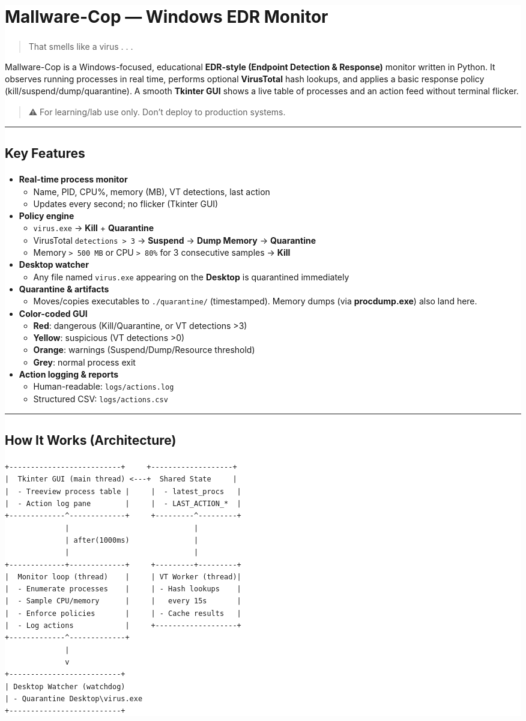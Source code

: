 # Mallware-Cop — Windows EDR Monitor

> That smells like a virus . . .

Mallware-Cop is a Windows-focused, educational **EDR-style (Endpoint Detection & Response)** monitor written in Python. It observes running processes in real time, performs optional **VirusTotal** hash lookups, and applies a basic response policy (kill/suspend/dump/quarantine). A smooth **Tkinter GUI** shows a live table of processes and an action feed without terminal flicker.

> ⚠️ For learning/lab use only. Don’t deploy to production systems.

---

## Key Features

- **Real-time process monitor**
  - Name, PID, CPU%, memory (MB), VT detections, last action
  - Updates every second; no flicker (Tkinter GUI)
- **Policy engine**
  - `virus.exe` → **Kill** + **Quarantine**
  - VirusTotal `detections > 3` → **Suspend** → **Dump Memory** → **Quarantine**
  - Memory `> 500 MB` or CPU `> 80%` for 3 consecutive samples → **Kill**
- **Desktop watcher**
  - Any file named `virus.exe` appearing on the **Desktop** is quarantined immediately
- **Quarantine & artifacts**
  - Moves/copies executables to `./quarantine/` (timestamped). Memory dumps (via **procdump.exe**) also land here.
- **Color-coded GUI**
  - **Red**: dangerous (Kill/Quarantine, or VT detections >3)
  - **Yellow**: suspicious (VT detections >0)
  - **Orange**: warnings (Suspend/Dump/Resource threshold)
  - **Grey**: normal process exit
- **Action logging & reports**
  - Human-readable: `logs/actions.log`
  - Structured CSV: `logs/actions.csv`

---

## How It Works (Architecture)

```
+--------------------------+     +-------------------+
|  Tkinter GUI (main thread) <---+  Shared State     |
|  - Treeview process table |     |  - latest_procs   |
|  - Action log pane        |     |  - LAST_ACTION_*  |
+-------------^-------------+     +---------^---------+
              |                             |
              | after(1000ms)               |
              |                             |
+-------------+-------------+     +---------+---------+
|  Monitor loop (thread)    |     | VT Worker (thread)|
|  - Enumerate processes    |     | - Hash lookups    |
|  - Sample CPU/memory      |     |   every 15s       |
|  - Enforce policies       |     | - Cache results   |
|  - Log actions            |     +-------------------+
+-------------^-------------+
              |
              v
+--------------------------+
| Desktop Watcher (watchdog)
| - Quarantine Desktop\virus.exe
+--------------------------+
```
